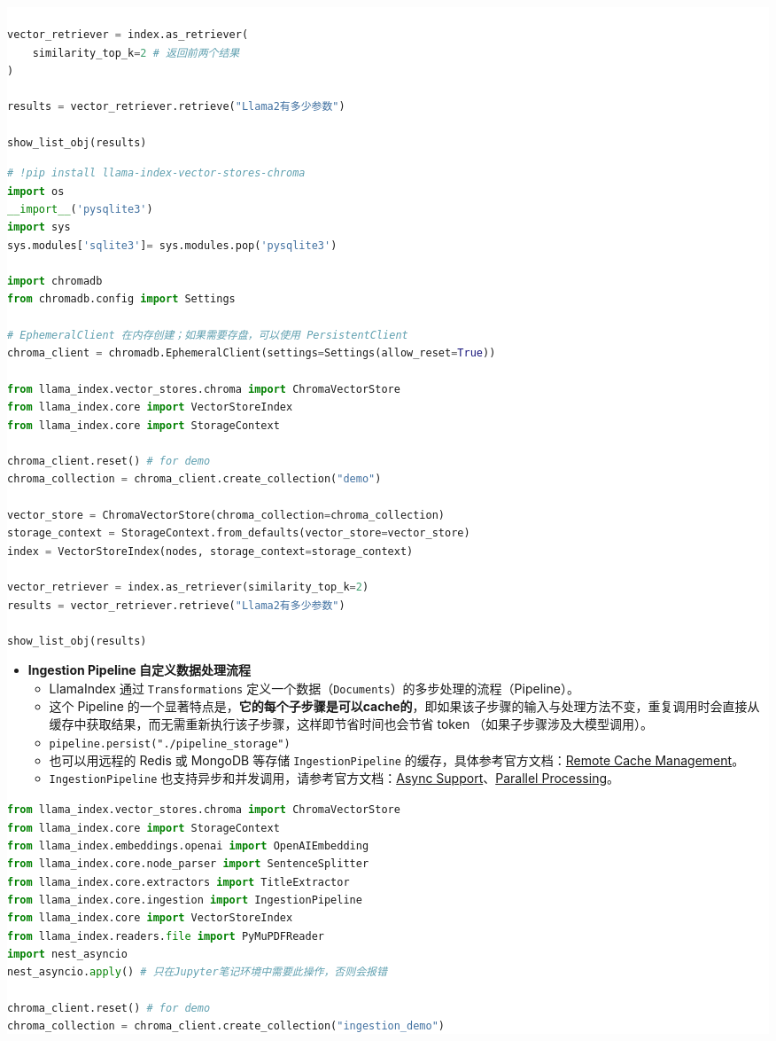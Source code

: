 ```python

vector_retriever = index.as_retriever(
    similarity_top_k=2 # 返回前两个结果
)

results = vector_retriever.retrieve("Llama2有多少参数")

show_list_obj(results)
```

```python
# !pip install llama-index-vector-stores-chroma
import os 
__import__('pysqlite3')
import sys
sys.modules['sqlite3']= sys.modules.pop('pysqlite3')

import chromadb
from chromadb.config import Settings

# EphemeralClient 在内存创建；如果需要存盘，可以使用 PersistentClient
chroma_client = chromadb.EphemeralClient(settings=Settings(allow_reset=True))

from llama_index.vector_stores.chroma import ChromaVectorStore
from llama_index.core import VectorStoreIndex
from llama_index.core import StorageContext

chroma_client.reset() # for demo
chroma_collection = chroma_client.create_collection("demo")

vector_store = ChromaVectorStore(chroma_collection=chroma_collection)
storage_context = StorageContext.from_defaults(vector_store=vector_store)
index = VectorStoreIndex(nodes, storage_context=storage_context)

vector_retriever = index.as_retriever(similarity_top_k=2)
results = vector_retriever.retrieve("Llama2有多少参数")

show_list_obj(results)
```

* **Ingestion Pipeline 自定义数据处理流程**
  * LlamaIndex 通过 `Transformations` 定义一个数据（`Documents`）的多步处理的流程（Pipeline）。
  * 这个 Pipeline 的一个显著特点是，**它的每个子步骤是可以cache的**，即如果该子步骤的输入与处理方法不变，重复调用时会直接从缓存中获取结果，而无需重新执行该子步骤，这样即节省时间也会节省 token （如果子步骤涉及大模型调用）。
  * `pipeline.persist("./pipeline_storage")`
  * 也可以用远程的 Redis 或 MongoDB 等存储 `IngestionPipeline` 的缓存，具体参考官方文档：[Remote Cache Management](https://docs.llamaindex.ai/en/stable/module_guides/loading/ingestion_pipeline/#remote-cache-management)。
  * `IngestionPipeline` 也支持异步和并发调用，请参考官方文档：[Async Support](https://docs.llamaindex.ai/en/stable/module_guides/loading/ingestion_pipeline/#async-support)、[Parallel Processing](https://docs.llamaindex.ai/en/stable/module_guides/loading/ingestion_pipeline/#parallel-processing)。

```python
from llama_index.vector_stores.chroma import ChromaVectorStore
from llama_index.core import StorageContext
from llama_index.embeddings.openai import OpenAIEmbedding
from llama_index.core.node_parser import SentenceSplitter
from llama_index.core.extractors import TitleExtractor
from llama_index.core.ingestion import IngestionPipeline
from llama_index.core import VectorStoreIndex
from llama_index.readers.file import PyMuPDFReader
import nest_asyncio
nest_asyncio.apply() # 只在Jupyter笔记环境中需要此操作，否则会报错

chroma_client.reset() # for demo
chroma_collection = chroma_client.create_collection("ingestion_demo")
```